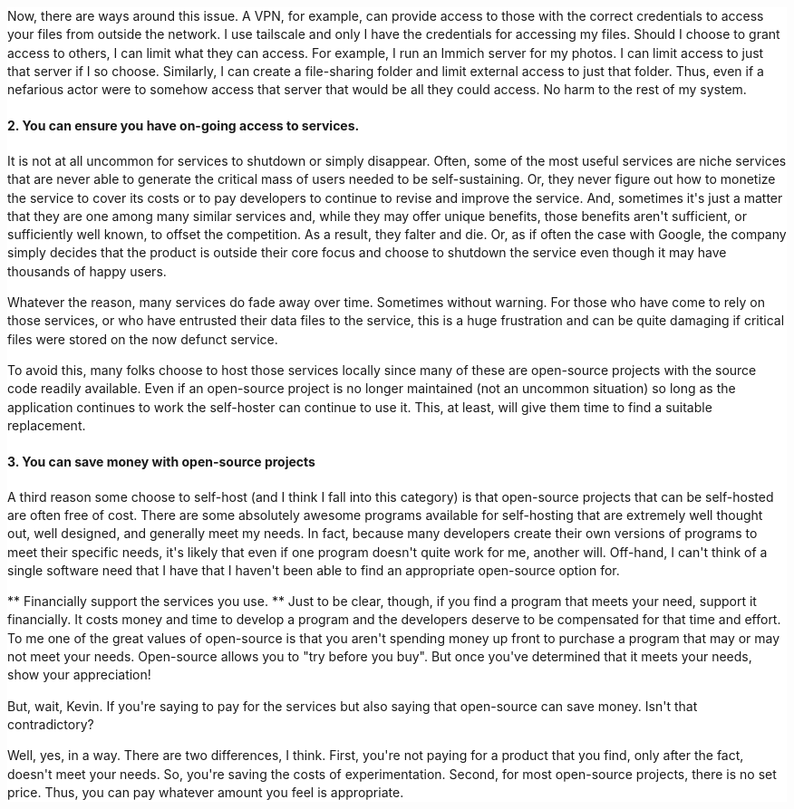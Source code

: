 Now, there are ways around this issue. A VPN, for example, can provide access to those with the correct credentials to access your files from outside the network. I use tailscale and only I have the credentials for accessing my files.  Should I choose to grant access to others, I can limit what they can access. For example, I run an Immich server for my photos. I can limit access to just that server if I so choose. Similarly, I can create a file-sharing folder and limit external access to just that folder. Thus, even if a nefarious actor were to somehow access that server that would be all they could access. No harm to the rest of my system.

#### 2. You can ensure you have on-going access to services.

It is not at all uncommon for services to shutdown or simply disappear.  Often, some of the most useful services are niche services that are never able to generate the critical mass of users needed to be self-sustaining. Or, they never figure out how to monetize the service to cover its costs or to pay developers to continue to revise and improve the service. And, sometimes it's just a matter that they are one among many similar services and, while they may offer unique benefits, those benefits aren't sufficient, or sufficiently well known, to offset the competition. As a result, they falter and die. Or, as if often the case with Google, the company simply decides that the product is outside their core focus and choose to shutdown the service even though it may have thousands of happy users. 

Whatever the reason, many services do fade away over time. Sometimes without warning. For those who have come to rely on those services, or who have entrusted their data files to the service, this is a huge frustration and can be quite damaging if critical files were stored on the now defunct service.

To avoid this, many folks choose to host those services locally since many of these are open-source projects with the source code readily available.  Even if an open-source project is no longer maintained (not an uncommon situation) so long as the application continues to work the self-hoster can continue to use it. This, at least, will give them time to find a suitable replacement.

#### 3. You can save money with open-source projects

A third reason some choose to self-host (and I think I fall into this category) is that open-source projects that can be self-hosted are often free of cost.  There are some absolutely awesome programs available for self-hosting that are extremely well thought out, well designed, and generally meet my needs.  In fact, because many developers create their own versions of programs to meet their specific needs, it's likely that even if one program doesn't quite work for me, another will. Off-hand, I can't think of a single software need that I have that I haven't been able to find an appropriate open-source option for. 

** Financially support the services you use. ** Just to be clear, though, if you find a program that meets your need, support it financially. It costs money and time to develop a program and the developers deserve to be compensated for that time and effort. To me one of the great values of open-source is that you aren't spending money up front to purchase a program that may or may not meet your needs. Open-source allows you to "try before you buy". But once you've determined that it meets your needs, show your appreciation! 

But, wait, Kevin. If you're saying to pay for the services but also saying that open-source can save money. Isn't that contradictory?

Well, yes, in a way. There are two differences, I think. First, you're not paying for a product that you find, only after the fact, doesn't meet your needs. So, you're saving the costs of experimentation. Second, for most open-source projects, there is no set price. Thus, you can pay whatever amount you feel is appropriate.
